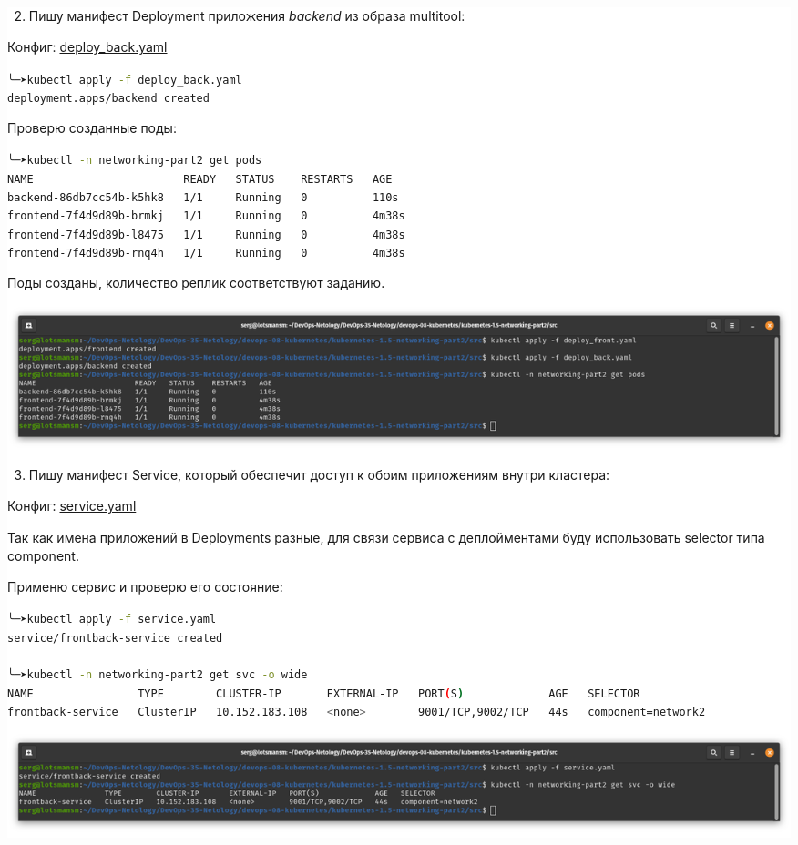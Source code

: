 2. Пишу манифест Deployment приложения _backend_ из образа multitool:

Конфиг: [deploy_back.yaml](/devops-08-kubernetes/kubernetes-1.5-networking-part2/src/deploy_back.yaml)

```bash
╰─➤kubectl apply -f deploy_back.yaml 
deployment.apps/backend created
```

Проверю созданные поды:

```bash
╰─➤kubectl -n networking-part2 get pods
NAME                       READY   STATUS    RESTARTS   AGE
backend-86db7cc54b-k5hk8   1/1     Running   0          110s
frontend-7f4d9d89b-brmkj   1/1     Running   0          4m38s
frontend-7f4d9d89b-l8475   1/1     Running   0          4m38s
frontend-7f4d9d89b-rnq4h   1/1     Running   0          4m38s
```
Поды созданы, количество реплик соответствуют заданию.

![img01.png](/devops-08-kubernetes/kubernetes-1.5-networking-part2/img/img01.png)

3. Пишу манифест Service, который обеспечит доступ к обоим приложениям внутри кластера:

Конфиг: [service.yaml](/devops-08-kubernetes/kubernetes-1.5-networking-part2/src/service.yaml)

Так как имена приложений в Deployments разные, для связи сервиса с деплойментами буду использовать selector типа component.

Применю сервис и проверю его состояние:

```bash
╰─➤kubectl apply -f service.yaml
service/frontback-service created

╰─➤kubectl -n networking-part2 get svc -o wide
NAME                TYPE        CLUSTER-IP       EXTERNAL-IP   PORT(S)             AGE   SELECTOR
frontback-service   ClusterIP   10.152.183.108   <none>        9001/TCP,9002/TCP   44s   component=network2
```

![img02.png](/devops-08-kubernetes/kubernetes-1.5-networking-part2/img/img02.png)
